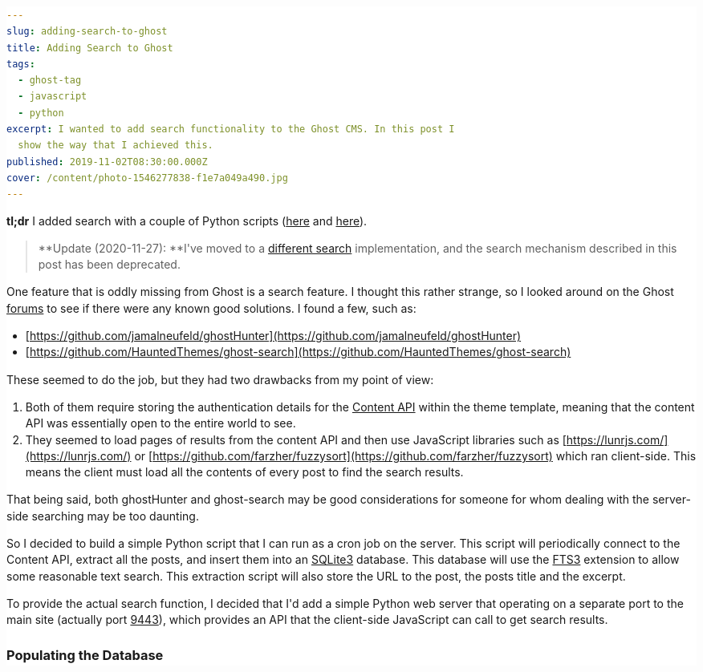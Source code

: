 ```yaml
---
slug: adding-search-to-ghost
title: Adding Search to Ghost
tags:
  - ghost-tag
  - javascript
  - python
excerpt: I wanted to add search functionality to the Ghost CMS. In this post I
  show the way that I achieved this.
published: 2019-11-02T08:30:00.000Z
cover: /content/photo-1546277838-f1e7a049a490.jpg
---
```


**tl;dr** I added search with a couple of Python scripts ([here](https://github.com/HalfWayMan/blakerain.com/blob/master/populate-db.py) and [here](https://github.com/HalfWayMan/blakerain.com/blob/master/simple-search.py)).

> **Update (2020-11-27): **I've moved to a [different search](http://localhost:2368/blog/updated-site-search/) implementation, and the search mechanism described in this post has been deprecated.

One feature that is oddly missing from Ghost is a search feature. I thought this rather strange, so I looked around on the Ghost [forums](https://forum.ghost.org/t/search-for-ghost/832) to see if there were any known good solutions. I found a few, such as:

- [https://github.com/jamalneufeld/ghostHunter](https://github.com/jamalneufeld/ghostHunter)
- [https://github.com/HauntedThemes/ghost-search](https://github.com/HauntedThemes/ghost-search)

These seemed to do the job, but they had two drawbacks from my point of view:

1. Both of them require storing the authentication details for the [Content API](https://ghost.org/docs/api/v3/content/#endpoints) within the theme template, meaning that the content API was essentially open to the entire world to see.
1. They seemed to load pages of results from the content API and then use JavaScript libraries such as [https://lunrjs.com/](https://lunrjs.com/) or [https://github.com/farzher/fuzzysort](https://github.com/farzher/fuzzysort) which ran client-side. This means the client must load all the contents of every post to find the search results.

That being said, both ghostHunter and ghost-search may be good considerations for someone for whom dealing with the server-side searching may be too daunting.

So I decided to build a simple Python script that I can run as a cron job on the server. This script will periodically connect to the Content API, extract all the posts, and insert them into an [SQLite3](https://www.sqlite.org/index.html) database. This database will use the [FTS3](https://www.sqlite.org/fts3.html) extension to allow some reasonable text search. This extraction script will also store the URL to the post, the posts title and the excerpt.

To provide the actual search function, I decided that I'd add a simple Python web server that operating on a separate port to the main site (actually port [9443](https://blakerain.com:9443/search/not+a+search+term)), which provides an API that the client-side JavaScript can call to get search results.

### Populating the Database
